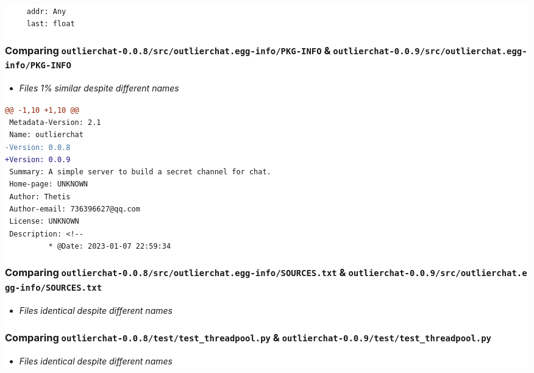 ```diff
     addr: Any
     last: float
```

### Comparing `outlierchat-0.0.8/src/outlierchat.egg-info/PKG-INFO` & `outlierchat-0.0.9/src/outlierchat.egg-info/PKG-INFO`

 * *Files 1% similar despite different names*

```diff
@@ -1,10 +1,10 @@
 Metadata-Version: 2.1
 Name: outlierchat
-Version: 0.0.8
+Version: 0.0.9
 Summary: A simple server to build a secret channel for chat.
 Home-page: UNKNOWN
 Author: Thetis
 Author-email: 736396627@qq.com
 License: UNKNOWN
 Description: <!--
          * @Date: 2023-01-07 22:59:34
```

### Comparing `outlierchat-0.0.8/src/outlierchat.egg-info/SOURCES.txt` & `outlierchat-0.0.9/src/outlierchat.egg-info/SOURCES.txt`

 * *Files identical despite different names*

### Comparing `outlierchat-0.0.8/test/test_threadpool.py` & `outlierchat-0.0.9/test/test_threadpool.py`

 * *Files identical despite different names*


